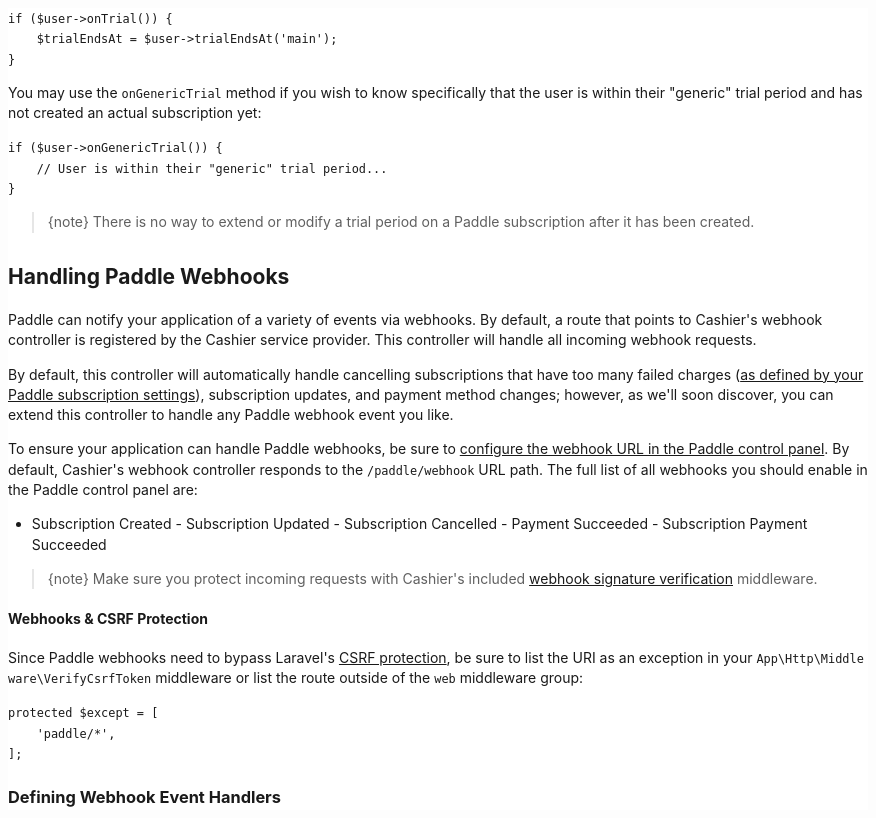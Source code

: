     if ($user->onTrial()) {
        $trialEndsAt = $user->trialEndsAt('main');
    }

You may use the `onGenericTrial` method if you wish to know specifically
that the user is within their "generic" trial period and has not created an
actual subscription yet:

    if ($user->onGenericTrial()) {
        // User is within their "generic" trial period...
    }

> {note} There is no way to extend or modify a trial period on a Paddle subscription after it has been created.

<a name="handling-paddle-webhooks"></a>
## Handling Paddle Webhooks

Paddle can notify your application of a variety of events via webhooks. By
default, a route that points to Cashier's webhook controller is registered
by the Cashier service provider. This controller will handle all incoming
webhook requests.

By default, this controller will automatically handle cancelling
subscriptions that have too many failed charges ([as defined by your Paddle
subscription settings](https://vendors.paddle.com/subscription-settings)),
subscription updates, and payment method changes; however, as we'll soon
discover, you can extend this controller to handle any Paddle webhook event
you like.

To ensure your application can handle Paddle webhooks, be sure to [configure
the webhook URL in the Paddle control
panel](https://vendors.paddle.com/alerts-webhooks). By default, Cashier's
webhook controller responds to the `/paddle/webhook` URL path. The full list
of all webhooks you should enable in the Paddle control panel are:

- Subscription Created - Subscription Updated - Subscription Cancelled -
Payment Succeeded - Subscription Payment Succeeded

> {note} Make sure you protect incoming requests with Cashier's included [webhook signature verification](/docs/{{version}}/cashier-paddle#verifying-webhook-signatures) middleware.

<a name="webhooks-csrf-protection"></a>
#### Webhooks & CSRF Protection

Since Paddle webhooks need to bypass Laravel's [CSRF
protection](/docs/{{version}}/csrf), be sure to list the URI as an exception
in your `App\Http\Middleware\VerifyCsrfToken` middleware or list the route
outside of the `web` middleware group:

    protected $except = [
        'paddle/*',
    ];

<a name="defining-webhook-event-handlers"></a>
### Defining Webhook Event Handlers
